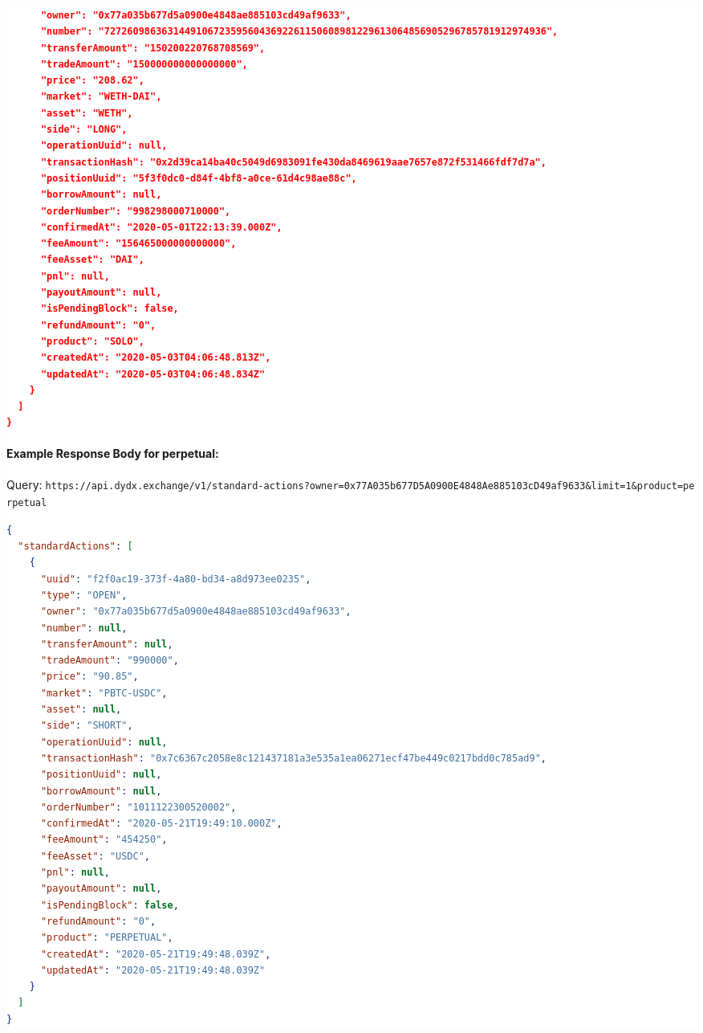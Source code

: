 ```json
      "owner": "0x77a035b677d5a0900e4848ae885103cd49af9633",
      "number": "72726098636314491067235956043692261150608981229613064856905296785781912974936",
      "transferAmount": "150200220768708569",
      "tradeAmount": "150000000000000000",
      "price": "208.62",
      "market": "WETH-DAI",
      "asset": "WETH",
      "side": "LONG",
      "operationUuid": null,
      "transactionHash": "0x2d39ca14ba40c5049d6983091fe430da8469619aae7657e872f531466fdf7d7a",
      "positionUuid": "5f3f0dc0-d84f-4bf8-a0ce-61d4c98ae88c",
      "borrowAmount": null,
      "orderNumber": "998298000710000",
      "confirmedAt": "2020-05-01T22:13:39.000Z",
      "feeAmount": "156465000000000000",
      "feeAsset": "DAI",
      "pnl": null,
      "payoutAmount": null,
      "isPendingBlock": false,
      "refundAmount": "0",
      "product": "SOLO",
      "createdAt": "2020-05-03T04:06:48.813Z",
      "updatedAt": "2020-05-03T04:06:48.834Z"
    }
  ]
}
```

#### Example Response Body for perpetual:

Query: `https://api.dydx.exchange/v1/standard-actions?owner=0x77A035b677D5A0900E4848Ae885103cD49af9633&limit=1&product=perpetual`
```json
{
  "standardActions": [
    {
      "uuid": "f2f0ac19-373f-4a80-bd34-a8d973ee0235",
      "type": "OPEN",
      "owner": "0x77a035b677d5a0900e4848ae885103cd49af9633",
      "number": null,
      "transferAmount": null,
      "tradeAmount": "990000",
      "price": "90.85",
      "market": "PBTC-USDC",
      "asset": null,
      "side": "SHORT",
      "operationUuid": null,
      "transactionHash": "0x7c6367c2058e8c121437181a3e535a1ea06271ecf47be449c0217bdd0c785ad9",
      "positionUuid": null,
      "borrowAmount": null,
      "orderNumber": "1011122300520002",
      "confirmedAt": "2020-05-21T19:49:10.000Z",
      "feeAmount": "454250",
      "feeAsset": "USDC",
      "pnl": null,
      "payoutAmount": null,
      "isPendingBlock": false,
      "refundAmount": "0",
      "product": "PERPETUAL",
      "createdAt": "2020-05-21T19:49:48.039Z",
      "updatedAt": "2020-05-21T19:49:48.039Z"
    }
  ]
}
```